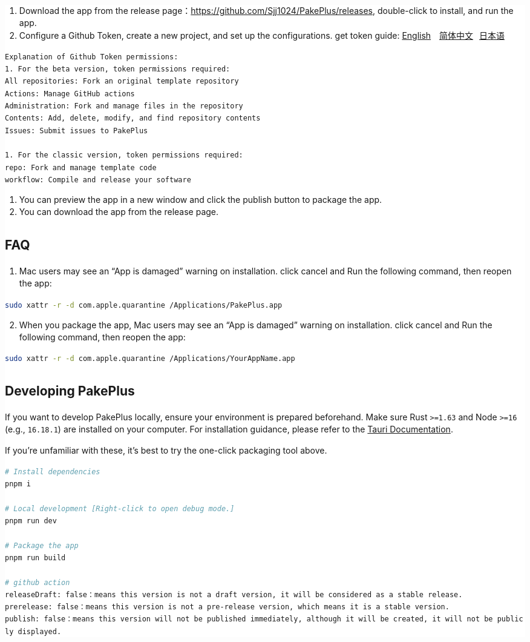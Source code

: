 1. Download the app from the release page：https://github.com/Sjj1024/PakePlus/releases, double-click to install, and run the app.
2. Configure a Github Token, create a new project, and set up the configurations. get token guide: <a href="https://sjj1024.github.io/PakePlus/">English</a> <a href="https://sjj1024.github.io/PakePlus/index_zh.html" style="margin: 0 10px;">简体中文</a><a href="https://sjj1024.github.io/PakePlus/index_zh.html">日本语</a>

```
Explanation of Github Token permissions:
1. For the beta version, token permissions required:
All repositories: Fork an original template repository
Actions: Manage GitHub actions
Administration: Fork and manage files in the repository
Contents: Add, delete, modify, and find repository contents
Issues: Submit issues to PakePlus

1. For the classic version, token permissions required:
repo: Fork and manage template code
workflow: Compile and release your software
```

1. You can preview the app in a new window and click the publish button to package the app.
2. You can download the app from the release page.

## FAQ

1. Mac users may see an “App is damaged” warning on installation. click cancel and Run the following command, then reopen the app:

```sh
sudo xattr -r -d com.apple.quarantine /Applications/PakePlus.app
```

2. When you package the app, Mac users may see an “App is damaged” warning on installation. click cancel and Run the following command, then reopen the app:

```sh
sudo xattr -r -d com.apple.quarantine /Applications/YourAppName.app
```

## Developing PakePlus

If you want to develop PakePlus locally, ensure your environment is prepared beforehand. Make sure Rust `>=1.63` and Node `>=16` (e.g., `16.18.1`) are installed on your computer. For installation guidance, please refer to the [Tauri Documentation](https://tauri.app/v1/guides/getting-started/prerequisites).

If you’re unfamiliar with these, it’s best to try the one-click packaging tool above.

```sh
# Install dependencies
pnpm i

# Local development [Right-click to open debug mode.]
pnpm run dev

# Package the app
pnpm run build

# github action
releaseDraft: false：means this version is not a draft version, it will be considered as a stable release.
prerelease: false：means this version is not a pre-release version, which means it is a stable version.
publish: false：means this version will not be published immediately, although it will be created, it will not be publicly displayed.
```
